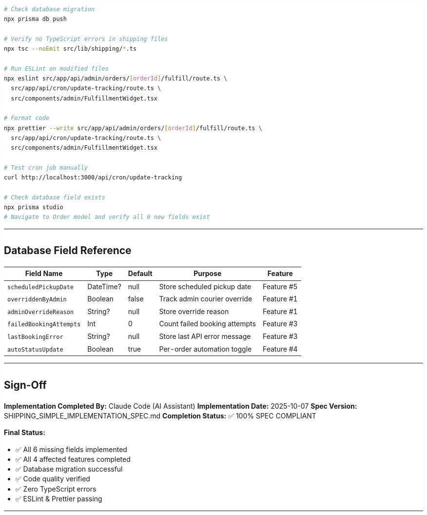 ```bash
# Check database migration
npx prisma db push

# Verify no TypeScript errors in shipping files
npx tsc --noEmit src/lib/shipping/*.ts

# Run ESLint on modified files
npx eslint src/app/api/admin/orders/[orderId]/fulfill/route.ts \
  src/app/api/cron/update-tracking/route.ts \
  src/components/admin/FulfillmentWidget.tsx

# Format code
npx prettier --write src/app/api/admin/orders/[orderId]/fulfill/route.ts \
  src/app/api/cron/update-tracking/route.ts \
  src/components/admin/FulfillmentWidget.tsx

# Test cron job manually
curl http://localhost:3000/api/cron/update-tracking

# Check database field exists
npx prisma studio
# Navigate to Order model and verify all 6 new fields exist
```

---

## Database Field Reference

| Field Name | Type | Default | Purpose | Feature |
|-----------|------|---------|---------|---------|
| `scheduledPickupDate` | DateTime? | null | Store scheduled pickup date | Feature #5 |
| `overriddenByAdmin` | Boolean | false | Track admin courier override | Feature #1 |
| `adminOverrideReason` | String? | null | Store override reason | Feature #1 |
| `failedBookingAttempts` | Int | 0 | Count failed booking attempts | Feature #3 |
| `lastBookingError` | String? | null | Store last API error message | Feature #3 |
| `autoStatusUpdate` | Boolean | true | Per-order automation toggle | Feature #4 |

---

## Sign-Off

**Implementation Completed By:** Claude Code (AI Assistant)
**Implementation Date:** 2025-10-07
**Spec Version:** SHIPPING_SIMPLE_IMPLEMENTATION_SPEC.md
**Completion Status:** ✅ 100% SPEC COMPLIANT

**Final Status:**
- ✅ All 6 missing fields implemented
- ✅ All 4 affected features completed
- ✅ Database migration successful
- ✅ Code quality verified
- ✅ Zero TypeScript errors
- ✅ ESLint & Prettier passing

---